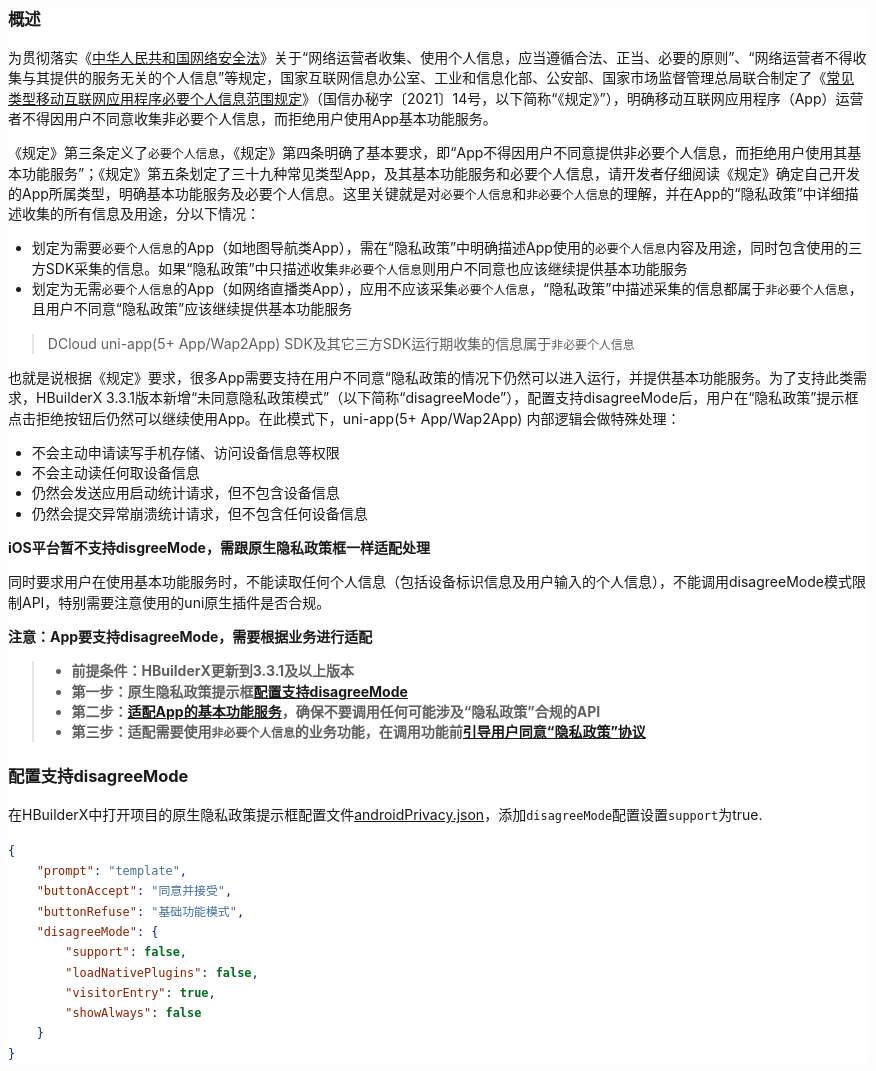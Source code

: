 ### 概述

为贯彻落实《[中华人民共和国网络安全法](http://www.cac.gov.cn/2016-11/07/c_1119867116.htm)》关于“网络运营者收集、使用个人信息，应当遵循合法、正当、必要的原则”、“网络运营者不得收集与其提供的服务无关的个人信息”等规定，国家互联网信息办公室、工业和信息化部、公安部、国家市场监督管理总局联合制定了《[常见类型移动互联网应用程序必要个人信息范围规定](http://www.cac.gov.cn/2021-03/22/c_1617990997054277.htm)》（国信办秘字〔2021〕14号，以下简称“《规定》”），明确移动互联网应用程序（App）运营者不得因用户不同意收集非必要个人信息，而拒绝用户使用App基本功能服务。

《规定》第三条定义了`必要个人信息`，《规定》第四条明确了基本要求，即“App不得因用户不同意提供非必要个人信息，而拒绝用户使用其基本功能服务”；《规定》第五条划定了三十九种常见类型App，及其基本功能服务和必要个人信息，请开发者仔细阅读《规定》确定自己开发的App所属类型，明确基本功能服务及必要个人信息。这里关键就是对`必要个人信息`和`非必要个人信息`的理解，并在App的“隐私政策”中详细描述收集的所有信息及用途，分以下情况：
- 划定为需要`必要个人信息`的App（如地图导航类App），需在“隐私政策”中明确描述App使用的`必要个人信息`内容及用途，同时包含使用的三方SDK采集的信息。如果“隐私政策”中只描述收集`非必要个人信息`则用户不同意也应该继续提供基本功能服务
- 划定为无需`必要个人信息`的App（如网络直播类App），应用不应该采集`必要个人信息`，“隐私政策”中描述采集的信息都属于`非必要个人信息`，且用户不同意“隐私政策”应该继续提供基本功能服务

> DCloud uni-app(5+ App/Wap2App) SDK及其它三方SDK运行期收集的信息属于`非必要个人信息`

也就是说根据《规定》要求，很多App需要支持在用户不同意“隐私政策的情况下仍然可以进入运行，并提供基本功能服务。为了支持此类需求，HBuilderX 3.3.1版本新增“未同意隐私政策模式”（以下简称“disagreeMode”），配置支持disagreeMode后，用户在“隐私政策”提示框点击拒绝按钮后仍然可以继续使用App。在此模式下，uni-app(5+ App/Wap2App) 内部逻辑会做特殊处理：
- 不会主动申请读写手机存储、访问设备信息等权限
- 不会主动读任何取设备信息
- 仍然会发送应用启动统计请求，但不包含设备信息
- 仍然会提交异常崩溃统计请求，但不包含任何设备信息

**iOS平台暂不支持disgreeMode，需跟原生隐私政策框一样适配处理**

同时要求用户在使用基本功能服务时，不能读取任何个人信息（包括设备标识信息及用户输入的个人信息），不能调用disagreeMode模式限制API，特别需要注意使用的uni原生插件是否合规。


**注意：App要支持disagreeMode，需要根据业务进行适配**
> - **前提条件：HBuilderX更新到3.3.1及以上版本** 
> - **第一步：原生隐私政策提示框[配置支持disagreeMode](#disagree)** 
> - **第二步：[适配App的基本功能服务](#basic-services)，确保不要调用任何可能涉及“隐私政策”合规的API**
> - **第三步：适配需要使用`非必要个人信息`的业务功能，在调用功能前[引导用户同意“隐私政策”协议](#showprivacy)**



<a id="disagree"></a>

### 配置支持disagreeMode

在HBuilderX中打开项目的原生隐私政策提示框配置文件[androidPrivacy.json](https://ask.dcloud.net.cn/article/36937)，添加`disagreeMode`配置设置`support`为true. 
```json
{
	"prompt": "template",
	"buttonAccept": "同意并接受",  
	"buttonRefuse": "基础功能模式",
	"disagreeMode": {
    	"support": false,
    	"loadNativePlugins": false,
    	"visitorEntry": true,
    	"showAlways": false
	}
}

```
